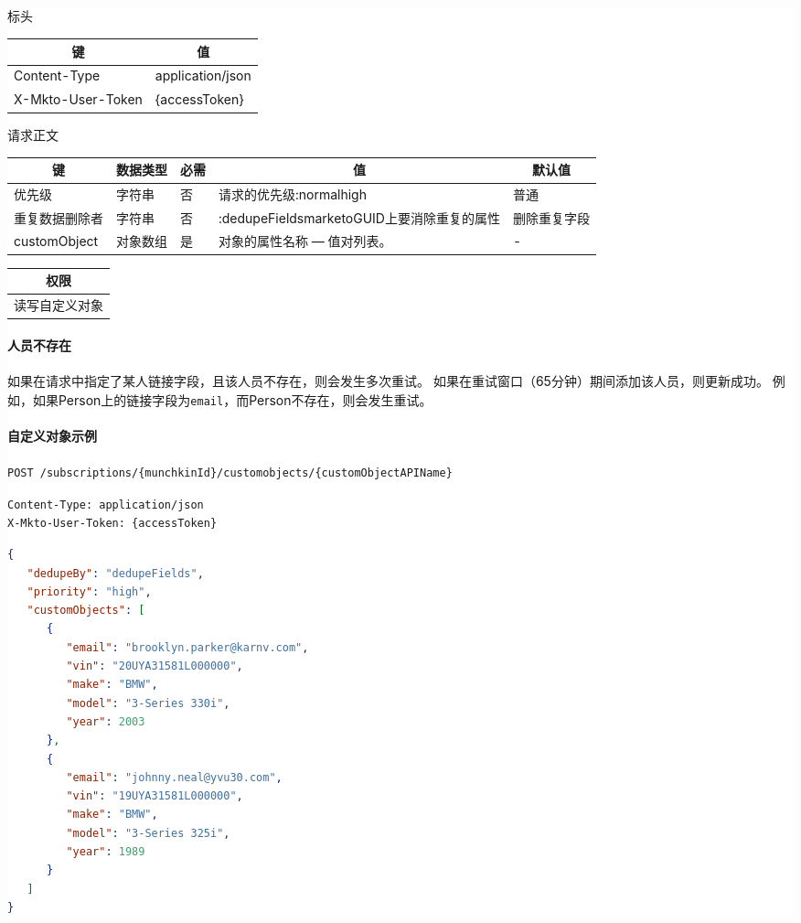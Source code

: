 标头

| 键 | 值 |
|---|---|
| Content-Type | application/json |
| X-Mkto-User-Token | {accessToken} |

请求正文

| 键 | 数据类型 | 必需 | 值 | 默认值 |
|---|---|---|---|---|
| 优先级 | 字符串 | 否 | 请求的优先级:normalhigh | 普通 |
| 重复数据删除者 | 字符串 | 否 | :dedupeFieldsmarketoGUID上要消除重复的属性 | 删除重复字段 |
| customObject | 对象数组 | 是 | 对象的属性名称 — 值对列表。 | - |

| 权限 |
|---|
| 读写自定义对象 |

#### 人员不存在

如果在请求中指定了某人链接字段，且该人员不存在，则会发生多次重试。 如果在重试窗口（65分钟）期间添加该人员，则更新成功。 例如，如果Person上的链接字段为`email`，而Person不存在，则会发生重试。

#### 自定义对象示例

```
POST /subscriptions/{munchkinId}/customobjects/{customObjectAPIName}
```

```
Content-Type: application/json
X-Mkto-User-Token: {accessToken}
```

```json
{
   "dedupeBy": "dedupeFields",
   "priority": "high",
   "customObjects": [
      {
         "email": "brooklyn.parker@karnv.com",
         "vin": "20UYA31581L000000",
         "make": "BMW",
         "model": "3-Series 330i",
         "year": 2003
      },
      {
         "email": "johnny.neal@yvu30.com",
         "vin": "19UYA31581L000000",
         "make": "BMW",
         "model": "3-Series 325i",
         "year": 1989
      }
   ]
}
```
